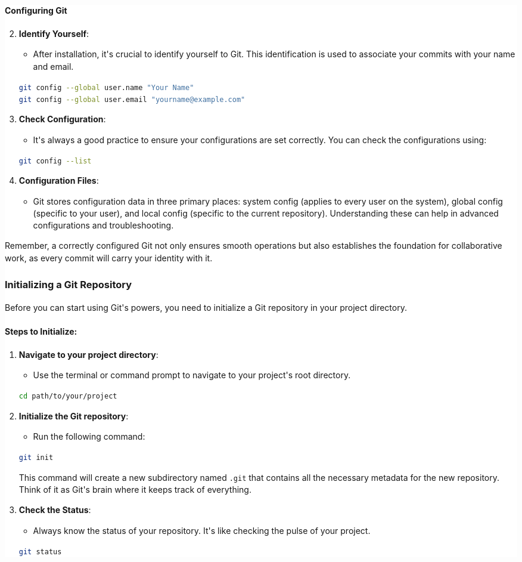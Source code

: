 #### Configuring Git

2. **Identify Yourself**:
    - After installation, it's crucial to identify yourself to Git. This identification is used to associate your commits with your name and email.

    ```bash
    git config --global user.name "Your Name"
    git config --global user.email "yourname@example.com"
    ```

3. **Check Configuration**:
    - It's always a good practice to ensure your configurations are set correctly. You can check the configurations using:

    ```bash
    git config --list
    ```

4. **Configuration Files**:
    - Git stores configuration data in three primary places: system config (applies to every user on the system), global config (specific to your user), and local config (specific to the current repository). Understanding these can help in advanced configurations and troubleshooting.

Remember, a correctly configured Git not only ensures smooth operations but also establishes the foundation for collaborative work, as every commit will carry your identity with it.

### Initializing a Git Repository

Before you can start using Git's powers, you need to initialize a Git repository in your project directory.

#### Steps to Initialize:

1. **Navigate to your project directory**:
    - Use the terminal or command prompt to navigate to your project's root directory.

    ```bash
    cd path/to/your/project
    ```

2. **Initialize the Git repository**:
    - Run the following command:

    ```bash
    git init
    ```

    This command will create a new subdirectory named `.git` that contains all the necessary metadata for the new repository. Think of it as Git's brain where it keeps track of everything.

3. **Check the Status**:
    - Always know the status of your repository. It's like checking the pulse of your project.

    ```bash
    git status
    ```
